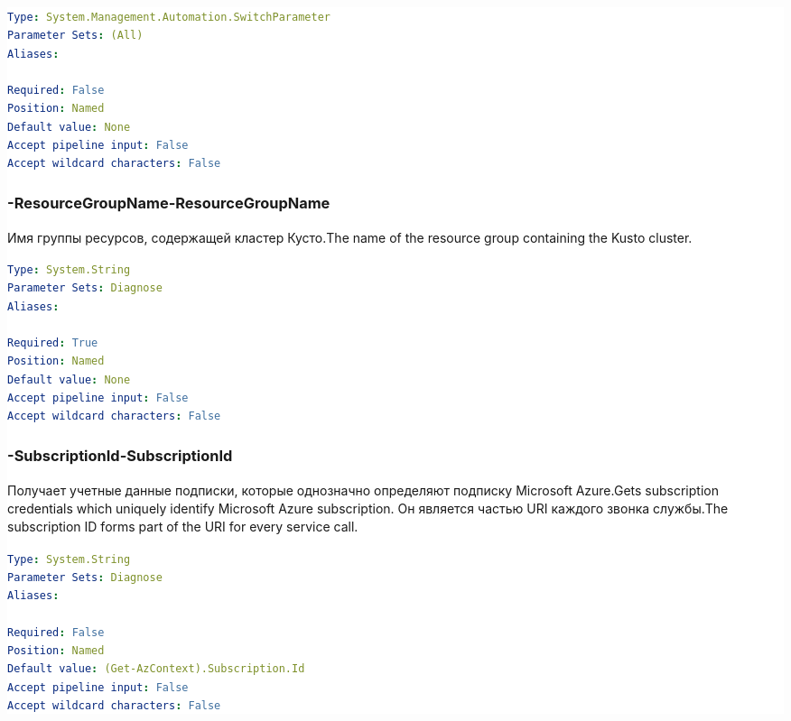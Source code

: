 ```yaml
Type: System.Management.Automation.SwitchParameter
Parameter Sets: (All)
Aliases:

Required: False
Position: Named
Default value: None
Accept pipeline input: False
Accept wildcard characters: False
```

### <span data-ttu-id="c105c-123">-ResourceGroupName</span><span class="sxs-lookup"><span data-stu-id="c105c-123">-ResourceGroupName</span></span>
<span data-ttu-id="c105c-124">Имя группы ресурсов, содержащей кластер Кусто.</span><span class="sxs-lookup"><span data-stu-id="c105c-124">The name of the resource group containing the Kusto cluster.</span></span>

```yaml
Type: System.String
Parameter Sets: Diagnose
Aliases:

Required: True
Position: Named
Default value: None
Accept pipeline input: False
Accept wildcard characters: False
```

### <span data-ttu-id="c105c-125">-SubscriptionId</span><span class="sxs-lookup"><span data-stu-id="c105c-125">-SubscriptionId</span></span>
<span data-ttu-id="c105c-126">Получает учетные данные подписки, которые однозначно определяют подписку Microsoft Azure.</span><span class="sxs-lookup"><span data-stu-id="c105c-126">Gets subscription credentials which uniquely identify Microsoft Azure subscription.</span></span>
<span data-ttu-id="c105c-127">Он является частью URI каждого звонка службы.</span><span class="sxs-lookup"><span data-stu-id="c105c-127">The subscription ID forms part of the URI for every service call.</span></span>

```yaml
Type: System.String
Parameter Sets: Diagnose
Aliases:

Required: False
Position: Named
Default value: (Get-AzContext).Subscription.Id
Accept pipeline input: False
Accept wildcard characters: False
```
